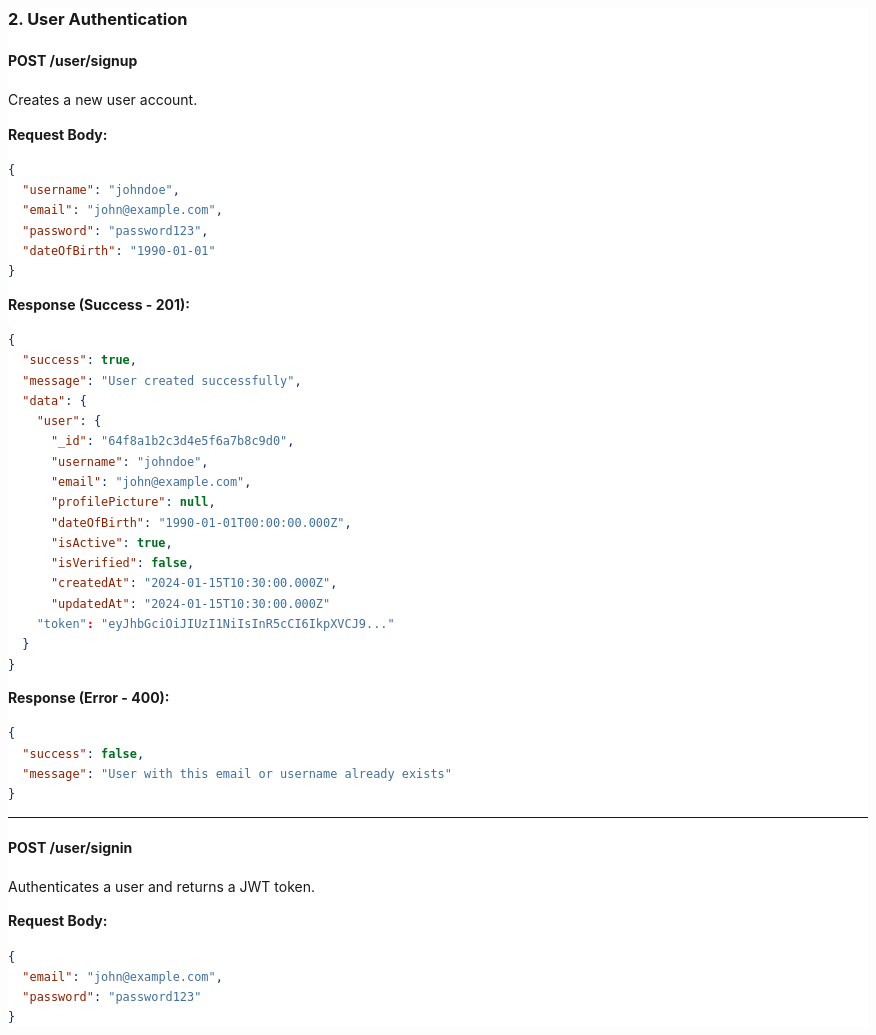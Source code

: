 ### 2. User Authentication

#### POST /user/signup

Creates a new user account.

**Request Body:**

```json
{
  "username": "johndoe",
  "email": "john@example.com",
  "password": "password123",
  "dateOfBirth": "1990-01-01"
}
```
**Response (Success - 201):**

```json
{
  "success": true,
  "message": "User created successfully",
  "data": {
    "user": {
      "_id": "64f8a1b2c3d4e5f6a7b8c9d0",
      "username": "johndoe",
      "email": "john@example.com",
      "profilePicture": null,
      "dateOfBirth": "1990-01-01T00:00:00.000Z",
      "isActive": true,
      "isVerified": false,
      "createdAt": "2024-01-15T10:30:00.000Z",
      "updatedAt": "2024-01-15T10:30:00.000Z"
    "token": "eyJhbGciOiJIUzI1NiIsInR5cCI6IkpXVCJ9..."
  }
}
```

**Response (Error - 400):**

```json
{
  "success": false,
  "message": "User with this email or username already exists"
}
```

---

#### POST /user/signin
Authenticates a user and returns a JWT token.

**Request Body:**

```json
{
  "email": "john@example.com",
  "password": "password123"
}
```
